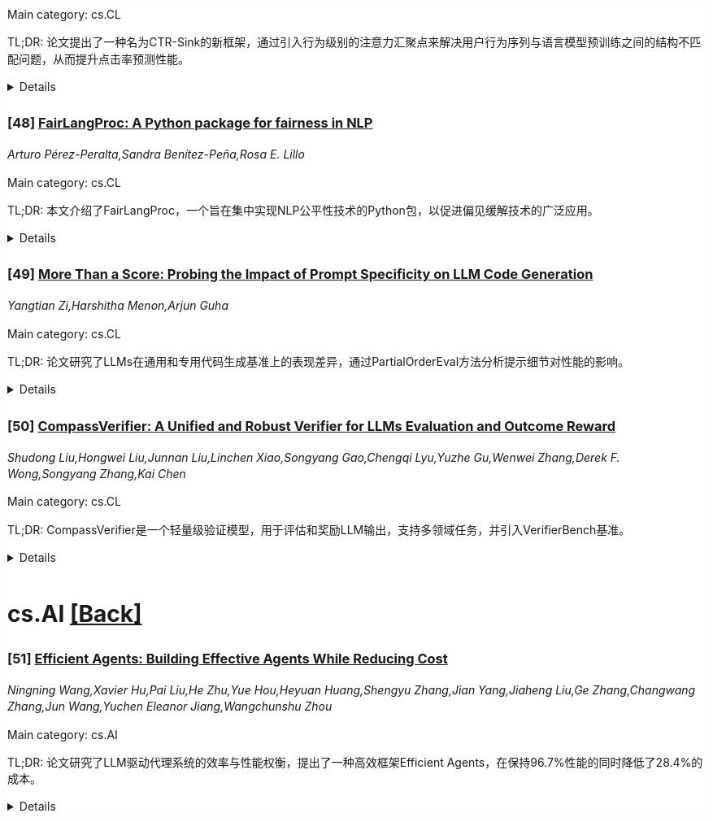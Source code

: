 Main category: cs.CL

TL;DR: 论文提出了一种名为CTR-Sink的新框架，通过引入行为级别的注意力汇聚点来解决用户行为序列与语言模型预训练之间的结构不匹配问题，从而提升点击率预测性能。


<details><summary>Details</summary></details>


### [48] [FairLangProc: A Python package for fairness in NLP](https://arxiv.org/abs/2508.03677)
*Arturo Pérez-Peralta,Sandra Benítez-Peña,Rosa E. Lillo*

Main category: cs.CL

TL;DR: 本文介绍了FairLangProc，一个旨在集中实现NLP公平性技术的Python包，以促进偏见缓解技术的广泛应用。


<details><summary>Details</summary></details>


### [49] [More Than a Score: Probing the Impact of Prompt Specificity on LLM Code Generation](https://arxiv.org/abs/2508.03678)
*Yangtian Zi,Harshitha Menon,Arjun Guha*

Main category: cs.CL

TL;DR: 论文研究了LLMs在通用和专用代码生成基准上的表现差异，通过PartialOrderEval方法分析提示细节对性能的影响。


<details><summary>Details</summary></details>


### [50] [CompassVerifier: A Unified and Robust Verifier for LLMs Evaluation and Outcome Reward](https://arxiv.org/abs/2508.03686)
*Shudong Liu,Hongwei Liu,Junnan Liu,Linchen Xiao,Songyang Gao,Chengqi Lyu,Yuzhe Gu,Wenwei Zhang,Derek F. Wong,Songyang Zhang,Kai Chen*

Main category: cs.CL

TL;DR: CompassVerifier是一个轻量级验证模型，用于评估和奖励LLM输出，支持多领域任务，并引入VerifierBench基准。


<details><summary>Details</summary></details>


<div id='cs.AI'></div>

# cs.AI [[Back]](#toc)

### [51] [Efficient Agents: Building Effective Agents While Reducing Cost](https://arxiv.org/abs/2508.02694)
*Ningning Wang,Xavier Hu,Pai Liu,He Zhu,Yue Hou,Heyuan Huang,Shengyu Zhang,Jian Yang,Jiaheng Liu,Ge Zhang,Changwang Zhang,Jun Wang,Yuchen Eleanor Jiang,Wangchunshu Zhou*

Main category: cs.AI

TL;DR: 论文研究了LLM驱动代理系统的效率与性能权衡，提出了一种高效框架Efficient Agents，在保持96.7%性能的同时降低了28.4%的成本。


<details>
  <summary>Details</summary>
Motivation: 随着LLM驱动代理系统复杂度的增加，其成本问题威胁到可扩展性和可访问性，因此需要研究如何在保持性能的同时降低成本。

Method: 通过GAIA基准测试，评估了LLM主干选择、代理框架设计和测试时扩展策略的影响，并使用成本-通过指标量化效率与性能的权衡。

Result: 提出的Efficient Agents框架在性能损失仅为3.3%的情况下，将运营成本从0.398美元降至0.228美元，提升了28.4%的成本效率。

